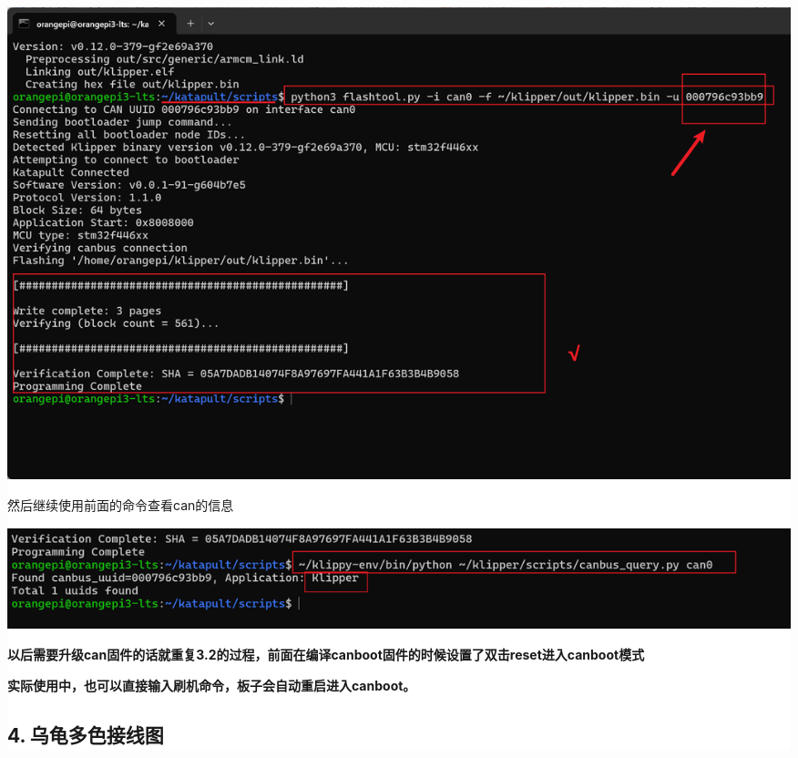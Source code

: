 ![img](Assets/img_29.png)

然后继续使用前面的命令查看can的信息

![img](Assets/img_30.png)

 

**以后需要升级can固件的话就重复3.2的过程，前面在编译canboot固件的时候设置了双击reset进入canboot模式**

**实际使用中，也可以直接输入刷机命令，板子会自动重启进入canboot。**

 

 

##             4.     **乌龟多色接线图**

